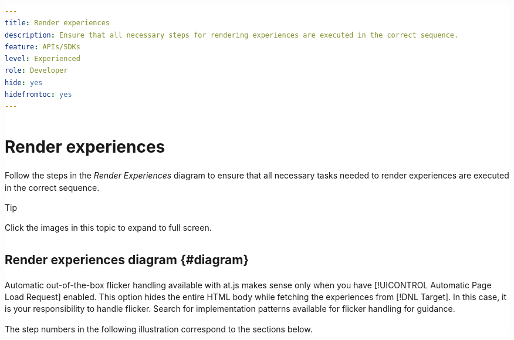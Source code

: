 ```yaml
---
title: Render experiences
description: Ensure that all necessary steps for rendering experiences are executed in the correct sequence.
feature: APIs/SDKs
level: Experienced
role: Developer
hide: yes
hidefromtoc: yes
---
```

# Render experiences

Follow the steps in the *Render Experiences* diagram to ensure that all necessary tasks needed to render experiences are executed in the correct sequence.

>[!TIP]
>
>Click the images in this topic to expand to full screen.

## Render experiences diagram {#diagram}

Automatic out-of-the-box flicker handling available with at.js makes sense only when you have [!UICONTROL Automatic Page Load Request] enabled. This option hides the entire HTML body while fetching the experiences from [!DNL Target]. In this case, it is your responsibility to handle flicker. Search for implementation patterns available for flicker handling for guidance. 

The step numbers in the following illustration correspond to the sections below. 
